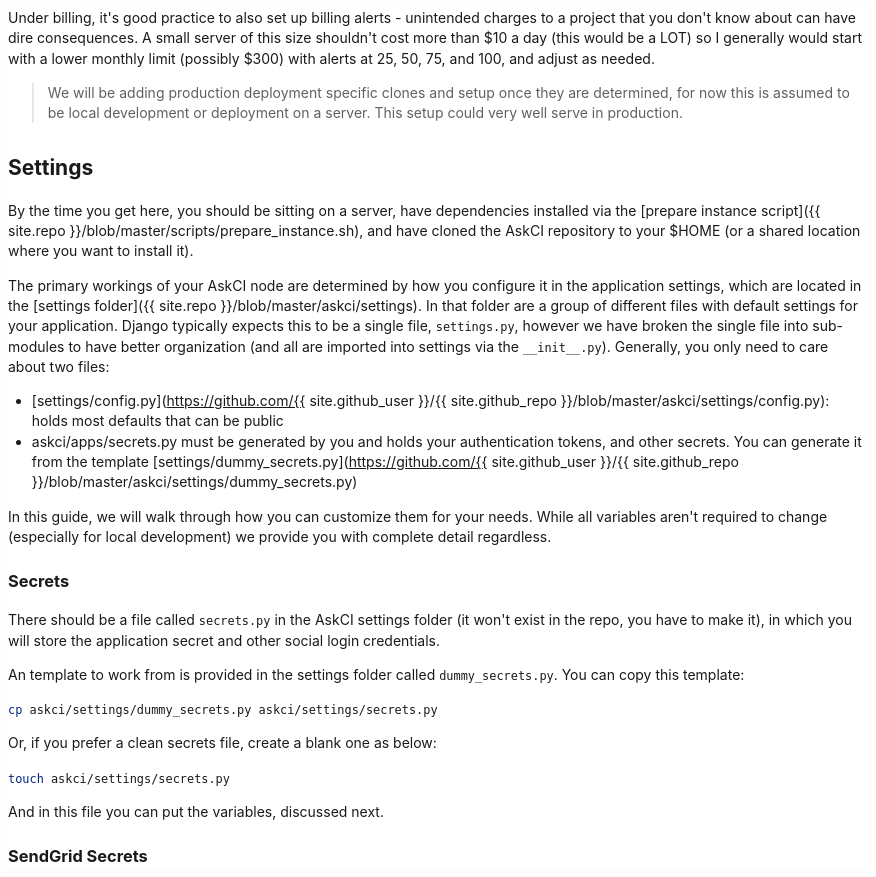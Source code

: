 Under billing, it's good practice to also set up billing alerts - unintended charges to a project that you don't know about can have dire consequences. A small server of this size shouldn't cost more than $10 a day (this would be a LOT) so I generally would start with a lower monthly limit (possibly $300) with alerts at 25, 50, 75, and 100, and adjust as needed.

> We will be adding production deployment specific clones and setup once they are determined, for now this is assumed to be local development or deployment on a server. This setup could very well serve in production.

## Settings

By the time you get here, you should be sitting on a server, have dependencies installed via the [prepare instance script]({{ site.repo }}/blob/master/scripts/prepare_instance.sh), and have cloned the AskCI repository to your $HOME (or a shared location where you want to install it).

The primary workings of your AskCI node are determined by how you configure
it in the application settings, which are located in the [settings folder]({{ site.repo }}/blob/master/askci/settings). In that folder are a group of different files with default settings for your application. Django typically expects this to be a single file, `settings.py`, however we have broken the
single file into sub-modules to have better organization (and all are imported into settings via the `__init__.py`). Generally, you only need to care about two files:

 - [settings/config.py](https://github.com/{{ site.github_user }}/{{ site.github_repo }}/blob/master/askci/settings/config.py): holds most defaults that can be public
 - askci/apps/secrets.py must be generated by you and holds your authentication tokens, and other secrets. You can generate it from the template [settings/dummy_secrets.py](https://github.com/{{ site.github_user }}/{{ site.github_repo }}/blob/master/askci/settings/dummy_secrets.py)

In this guide, we will walk through how you can customize them for your needs. While all variables aren't required to change (especially for local development) we provide you with complete detail regardless. 


### Secrets

There should be a file called `secrets.py` in the AskCI settings folder (it won't exist in the repo, you have to make it), in which you will store the application secret and other social login credentials.

An template to work from is provided in the settings folder called `dummy_secrets.py`. You can copy this template:

```bash
cp askci/settings/dummy_secrets.py askci/settings/secrets.py
```

Or, if you prefer a clean secrets file, create a blank one as below:

```bash
touch askci/settings/secrets.py
```

And in this file you can put the variables, discussed next.

### SendGrid Secrets
